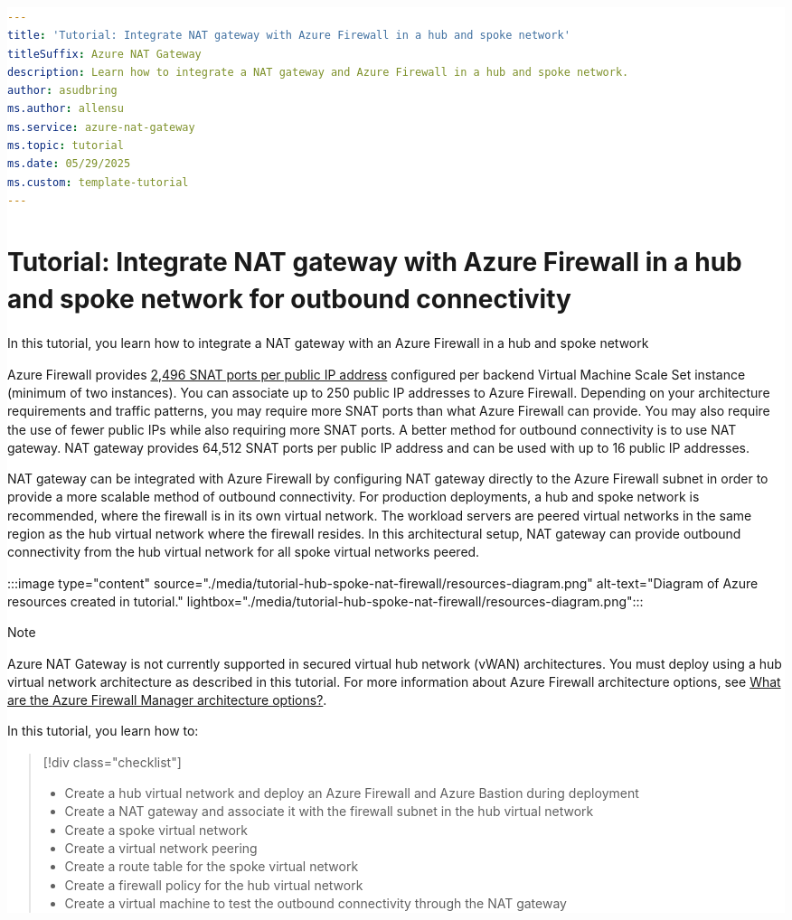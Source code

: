 ```yaml
---
title: 'Tutorial: Integrate NAT gateway with Azure Firewall in a hub and spoke network'
titleSuffix: Azure NAT Gateway
description: Learn how to integrate a NAT gateway and Azure Firewall in a hub and spoke network.
author: asudbring
ms.author: allensu
ms.service: azure-nat-gateway
ms.topic: tutorial
ms.date: 05/29/2025
ms.custom: template-tutorial
---
```


# Tutorial: Integrate NAT gateway with Azure Firewall in a hub and spoke network for outbound connectivity

In this tutorial, you learn how to integrate a NAT gateway with an Azure Firewall in a hub and spoke network

Azure Firewall provides [2,496 SNAT ports per public IP address](../firewall/integrate-with-nat-gateway.md) configured per backend Virtual Machine Scale Set instance (minimum of two instances). You can associate up to 250 public IP addresses to Azure Firewall. Depending on your architecture requirements and traffic patterns, you may require more SNAT ports than what Azure Firewall can provide. You may also require the use of fewer public IPs while also requiring more SNAT ports. A better method for outbound connectivity is to use NAT gateway. NAT gateway provides 64,512 SNAT ports per public IP address and can be used with up to 16 public IP addresses. 

NAT gateway can be integrated with Azure Firewall by configuring NAT gateway directly to the Azure Firewall subnet in order to provide a more scalable method of outbound connectivity. For production deployments, a hub and spoke network is recommended, where the firewall is in its own virtual network. The workload servers are peered virtual networks in the same region as the hub virtual network where the firewall resides. In this architectural setup, NAT gateway can provide outbound connectivity from the hub virtual network for all spoke virtual networks peered.

:::image type="content" source="./media/tutorial-hub-spoke-nat-firewall/resources-diagram.png" alt-text="Diagram of Azure resources created in tutorial." lightbox="./media/tutorial-hub-spoke-nat-firewall/resources-diagram.png":::

>[!NOTE]
>Azure NAT Gateway is not currently supported in secured virtual hub network (vWAN) architectures. You must deploy using a hub virtual network architecture as described in this tutorial. For more information about Azure Firewall architecture options, see [What are the Azure Firewall Manager architecture options?](/azure/firewall-manager/vhubs-and-vnets).

In this tutorial, you learn how to:

> [!div class="checklist"]
> * Create a hub virtual network and deploy an Azure Firewall and Azure Bastion during deployment
> * Create a NAT gateway and associate it with the firewall subnet in the hub virtual network
> * Create a spoke virtual network
> * Create a virtual network peering
> * Create a route table for the spoke virtual network
> * Create a firewall policy for the hub virtual network
> * Create a virtual machine to test the outbound connectivity through the NAT gateway
